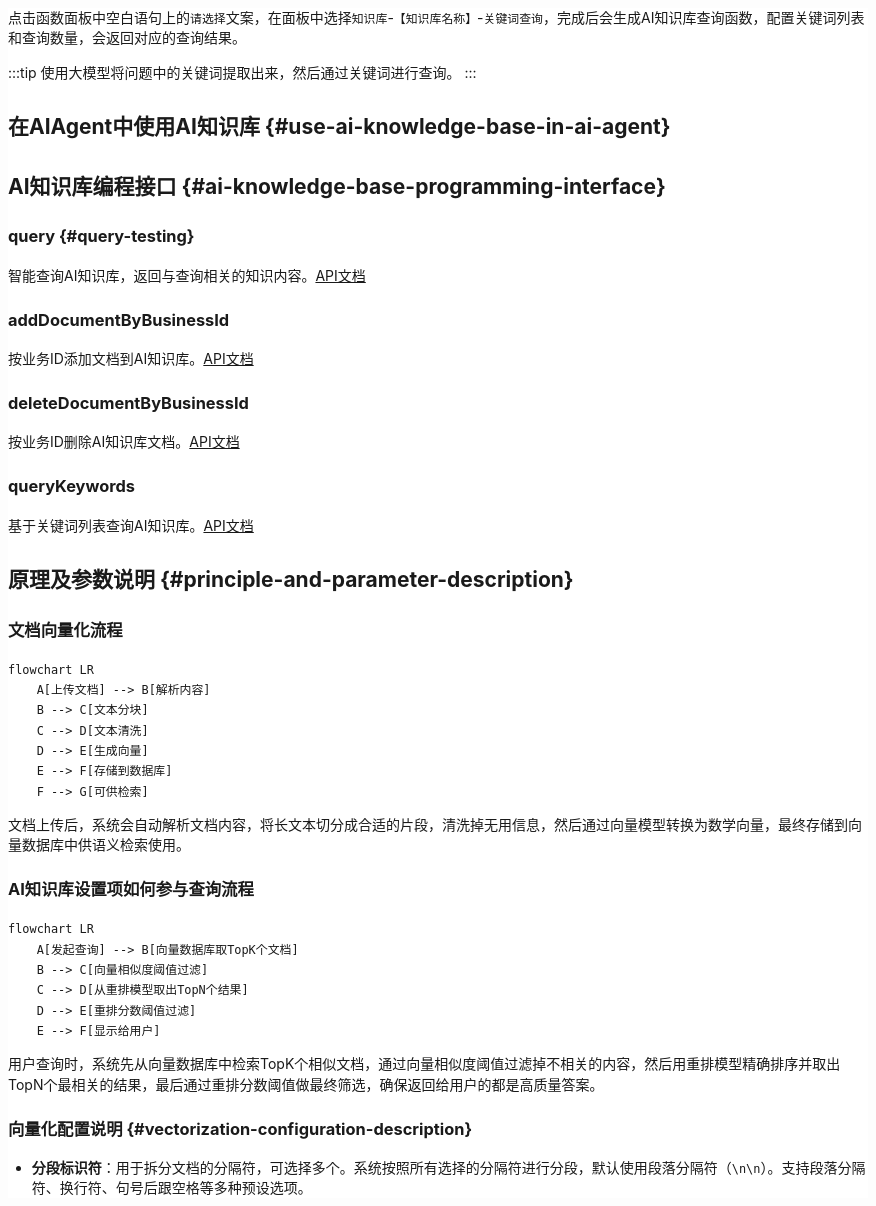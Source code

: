 点击函数面板中空白语句上的`请选择`文案，在面板中选择`知识库`-`【知识库名称】`-`关键词查询`，完成后会生成AI知识库查询函数，配置关键词列表和查询数量，会返回对应的查询结果。

:::tip
使用大模型将问题中的关键词提取出来，然后通过关键词进行查询。
:::

## 在AIAgent中使用AI知识库 {#use-ai-knowledge-base-in-ai-agent}
## AI知识库编程接口 {#ai-knowledge-base-programming-interface}
### query {#query-testing}
智能查询AI知识库，返回与查询相关的知识内容。[API文档](../reference/framework/JitAi/ai-knowledge-base#query)
### addDocumentByBusinessId
按业务ID添加文档到AI知识库。[API文档](../reference/framework/JitAi/ai-knowledge-base#adddocumentbybusinessid)
### deleteDocumentByBusinessId
按业务ID删除AI知识库文档。[API文档](../reference/framework/JitAi/ai-knowledge-base#deletedocumentbybusinessid)
### queryKeywords
基于关键词列表查询AI知识库。[API文档](../reference/framework/JitAi/ai-knowledge-base#querykeywords)

## 原理及参数说明 {#principle-and-parameter-description}
### 文档向量化流程
```mermaid
flowchart LR
    A[上传文档] --> B[解析内容]
    B --> C[文本分块]
    C --> D[文本清洗]
    D --> E[生成向量]
    E --> F[存储到数据库]
    F --> G[可供检索]
```

文档上传后，系统会自动解析文档内容，将长文本切分成合适的片段，清洗掉无用信息，然后通过向量模型转换为数学向量，最终存储到向量数据库中供语义检索使用。

### AI知识库设置项如何参与查询流程 
```mermaid
flowchart LR
    A[发起查询] --> B[向量数据库取TopK个文档]
    B --> C[向量相似度阈值过滤]
    C --> D[从重排模型取出TopN个结果]
    D --> E[重排分数阈值过滤]
    E --> F[显示给用户]
```

用户查询时，系统先从向量数据库中检索TopK个相似文档，通过向量相似度阈值过滤掉不相关的内容，然后用重排模型精确排序并取出TopN个最相关的结果，最后通过重排分数阈值做最终筛选，确保返回给用户的都是高质量答案。

### 向量化配置说明 {#vectorization-configuration-description}
- **分段标识符**：用于拆分文档的分隔符，可选择多个。系统按照所有选择的分隔符进行分段，默认使用段落分隔符（`\n\n`）。支持段落分隔符、换行符、句号后跟空格等多种预设选项。
